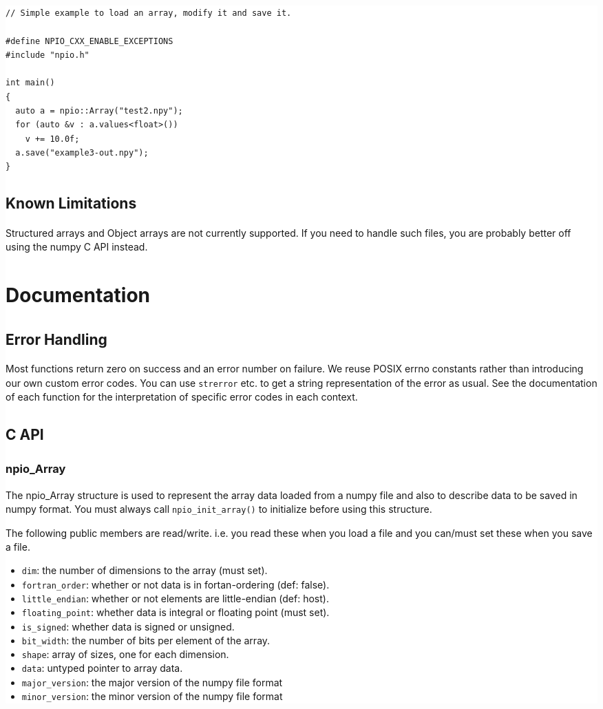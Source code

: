    // Simple example to load an array, modify it and save it.
    
    #define NPIO_CXX_ENABLE_EXCEPTIONS
    #include "npio.h"

    int main()
    {
      auto a = npio::Array("test2.npy");
      for (auto &v : a.values<float>())
        v += 10.0f;
      a.save("example3-out.npy");
    }
    


Known Limitations
-----------------

Structured arrays and Object arrays are not currently supported. If you need to
handle such files, you are probably better off using the numpy C API instead.



Documentation
=============


Error Handling
--------------

Most functions return zero on success and an error number on failure. We reuse
POSIX errno constants rather than introducing our own custom error codes. You
can use `strerror` etc. to get a string representation of the error as usual.
See the documentation of each function for the interpretation of specific error
codes in each context.


C API
-----

### npio_Array

The npio_Array structure is used to represent the array data loaded from a
numpy file and also to describe data to be saved in numpy format. You must
always call `npio_init_array()` to initialize before using this structure.

The following public members are read/write. i.e. you read these when you load
a file and you can/must set these when you save a file.

* `dim`: the number of dimensions to the array (must set).
* `fortran_order`: whether or not data is in fortan-ordering (def: false).
* `little_endian`: whether or not elements are little-endian (def: host).
* `floating_point`: whether data is integral or floating point (must set).
* `is_signed`: whether data is signed or unsigned.
* `bit_width`: the number of bits per element of the array.
* `shape`:  array of sizes, one for each dimension.
* `data`: untyped pointer to array data.
* `major_version`: the major version of the numpy file format
* `minor_version`: the minor version of the numpy file format
